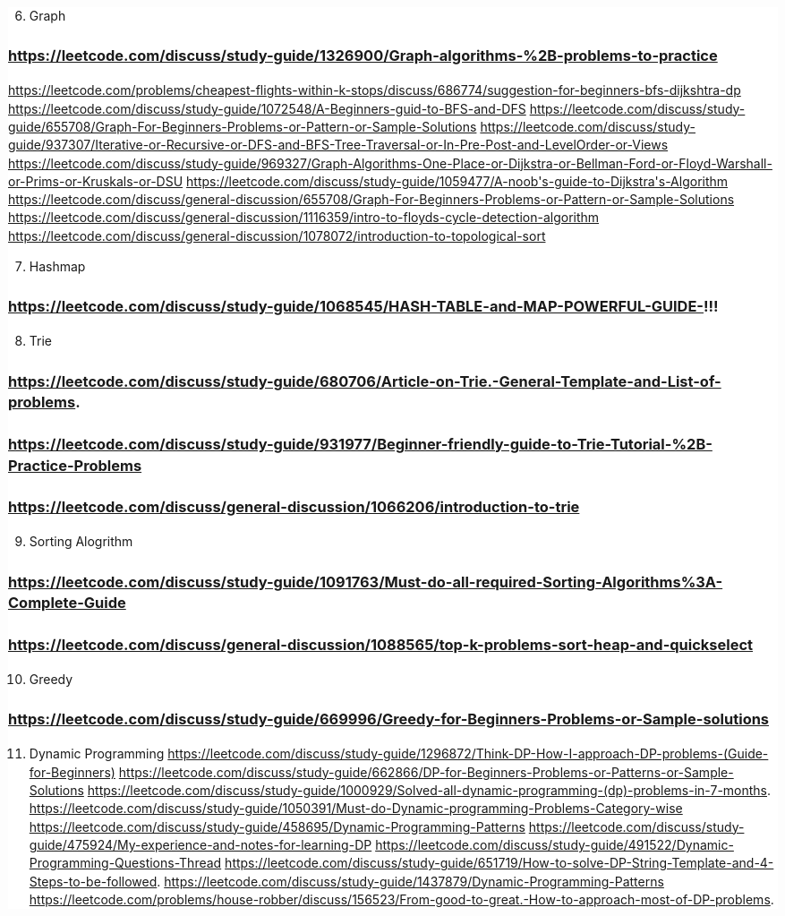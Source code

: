 6. Graph
### https://leetcode.com/discuss/study-guide/1326900/Graph-algorithms-%2B-problems-to-practice
https://leetcode.com/problems/cheapest-flights-within-k-stops/discuss/686774/suggestion-for-beginners-bfs-dijkshtra-dp
https://leetcode.com/discuss/study-guide/1072548/A-Beginners-guid-to-BFS-and-DFS
https://leetcode.com/discuss/study-guide/655708/Graph-For-Beginners-Problems-or-Pattern-or-Sample-Solutions
https://leetcode.com/discuss/study-guide/937307/Iterative-or-Recursive-or-DFS-and-BFS-Tree-Traversal-or-In-Pre-Post-and-LevelOrder-or-Views
https://leetcode.com/discuss/study-guide/969327/Graph-Algorithms-One-Place-or-Dijkstra-or-Bellman-Ford-or-Floyd-Warshall-or-Prims-or-Kruskals-or-DSU
https://leetcode.com/discuss/study-guide/1059477/A-noob's-guide-to-Dijkstra's-Algorithm
https://leetcode.com/discuss/general-discussion/655708/Graph-For-Beginners-Problems-or-Pattern-or-Sample-Solutions
https://leetcode.com/discuss/general-discussion/1116359/intro-to-floyds-cycle-detection-algorithm
https://leetcode.com/discuss/general-discussion/1078072/introduction-to-topological-sort

7. Hashmap
### https://leetcode.com/discuss/study-guide/1068545/HASH-TABLE-and-MAP-POWERFUL-GUIDE-!!!

8. Trie
### https://leetcode.com/discuss/study-guide/680706/Article-on-Trie.-General-Template-and-List-of-problems.
### https://leetcode.com/discuss/study-guide/931977/Beginner-friendly-guide-to-Trie-Tutorial-%2B-Practice-Problems
### https://leetcode.com/discuss/general-discussion/1066206/introduction-to-trie

9. Sorting Alogrithm
### https://leetcode.com/discuss/study-guide/1091763/Must-do-all-required-Sorting-Algorithms%3A-Complete-Guide
### https://leetcode.com/discuss/general-discussion/1088565/top-k-problems-sort-heap-and-quickselect

10. Greedy
### https://leetcode.com/discuss/study-guide/669996/Greedy-for-Beginners-Problems-or-Sample-solutions

11. Dynamic Programming
https://leetcode.com/discuss/study-guide/1296872/Think-DP-How-I-approach-DP-problems-(Guide-for-Beginners)
https://leetcode.com/discuss/study-guide/662866/DP-for-Beginners-Problems-or-Patterns-or-Sample-Solutions
https://leetcode.com/discuss/study-guide/1000929/Solved-all-dynamic-programming-(dp)-problems-in-7-months.
https://leetcode.com/discuss/study-guide/1050391/Must-do-Dynamic-programming-Problems-Category-wise
https://leetcode.com/discuss/study-guide/458695/Dynamic-Programming-Patterns
https://leetcode.com/discuss/study-guide/475924/My-experience-and-notes-for-learning-DP
https://leetcode.com/discuss/study-guide/491522/Dynamic-Programming-Questions-Thread
https://leetcode.com/discuss/study-guide/651719/How-to-solve-DP-String-Template-and-4-Steps-to-be-followed.
https://leetcode.com/discuss/study-guide/1437879/Dynamic-Programming-Patterns
https://leetcode.com/problems/house-robber/discuss/156523/From-good-to-great.-How-to-approach-most-of-DP-problems.
